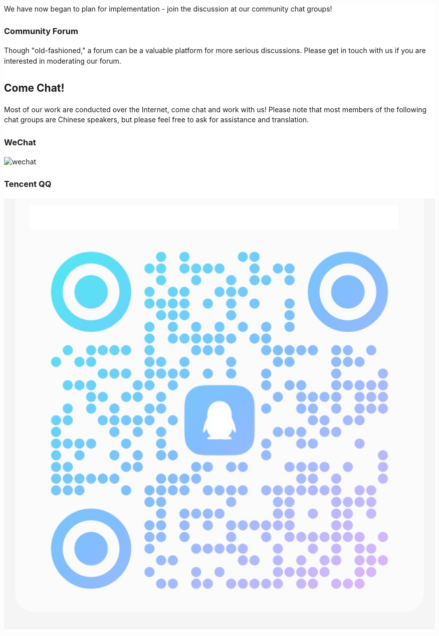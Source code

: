 We have now began to plan for implementation - join the discussion at our community chat groups!

### Community Forum

Though "old-fashioned," a forum can be a valuable platform for more serious discussions. Please get in touch with us if you are interested in moderating our forum.

Come Chat!
----------

Most of our work are conducted over the Internet, come chat and work with us! Please note that most members of the following chat groups are Chinese speakers, but please feel free to ask for assistance and translation.

### WeChat

![wechat](/coffee-break/20230908/imgs/wechat.jpg)

### Tencent QQ

![qq](/coffee-break/20230908/imgs/qq.jpg)
